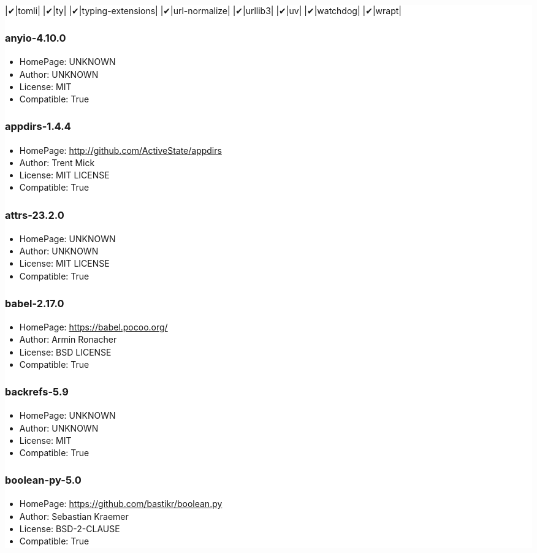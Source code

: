 |✔|tomli|
|✔|ty|
|✔|typing-extensions|
|✔|url-normalize|
|✔|urllib3|
|✔|uv|
|✔|watchdog|
|✔|wrapt|

### anyio-4.10.0

- HomePage: UNKNOWN
- Author: UNKNOWN
- License: MIT
- Compatible: True

### appdirs-1.4.4

- HomePage: http://github.com/ActiveState/appdirs
- Author: Trent Mick
- License: MIT LICENSE
- Compatible: True

### attrs-23.2.0

- HomePage: UNKNOWN
- Author: UNKNOWN
- License: MIT LICENSE
- Compatible: True

### babel-2.17.0

- HomePage: https://babel.pocoo.org/
- Author: Armin Ronacher
- License: BSD LICENSE
- Compatible: True

### backrefs-5.9

- HomePage: UNKNOWN
- Author: UNKNOWN
- License: MIT
- Compatible: True

### boolean-py-5.0

- HomePage: https://github.com/bastikr/boolean.py
- Author: Sebastian Kraemer
- License: BSD-2-CLAUSE
- Compatible: True
